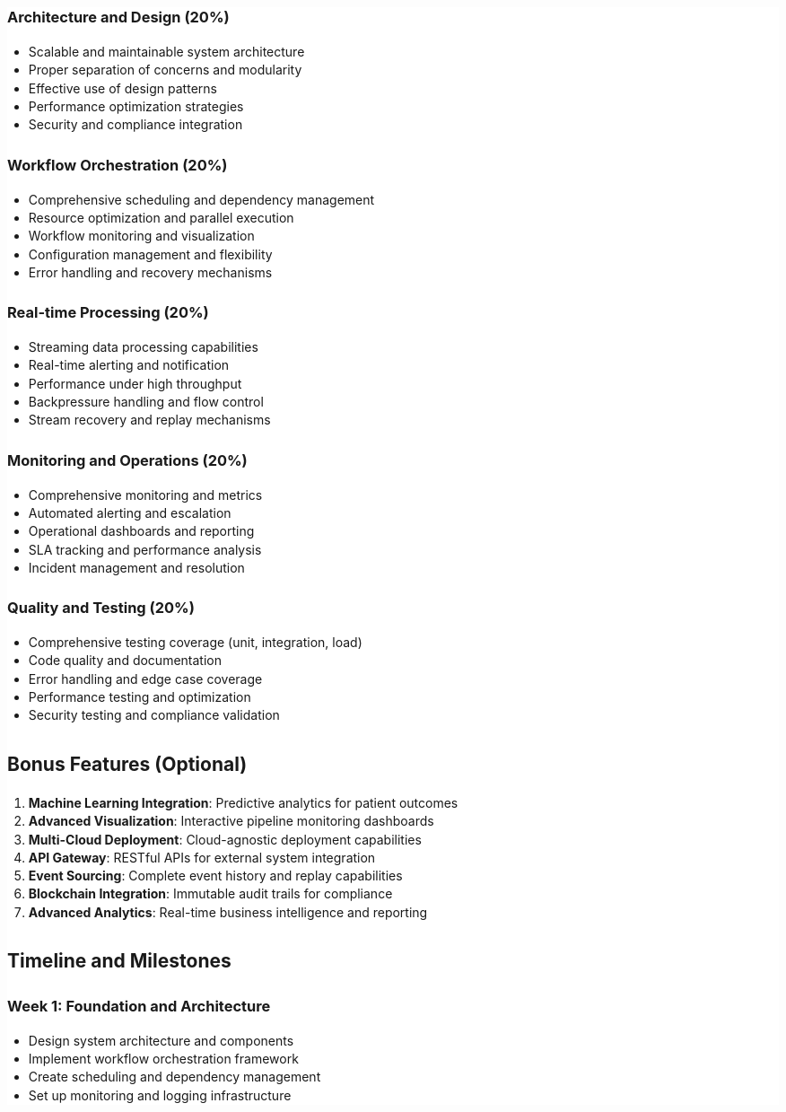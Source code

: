 ### Architecture and Design (20%)
- Scalable and maintainable system architecture
- Proper separation of concerns and modularity
- Effective use of design patterns
- Performance optimization strategies
- Security and compliance integration

### Workflow Orchestration (20%)
- Comprehensive scheduling and dependency management
- Resource optimization and parallel execution
- Workflow monitoring and visualization
- Configuration management and flexibility
- Error handling and recovery mechanisms

### Real-time Processing (20%)
- Streaming data processing capabilities
- Real-time alerting and notification
- Performance under high throughput
- Backpressure handling and flow control
- Stream recovery and replay mechanisms

### Monitoring and Operations (20%)
- Comprehensive monitoring and metrics
- Automated alerting and escalation
- Operational dashboards and reporting
- SLA tracking and performance analysis
- Incident management and resolution

### Quality and Testing (20%)
- Comprehensive testing coverage (unit, integration, load)
- Code quality and documentation
- Error handling and edge case coverage
- Performance testing and optimization
- Security testing and compliance validation

## Bonus Features (Optional)

1. **Machine Learning Integration**: Predictive analytics for patient outcomes
2. **Advanced Visualization**: Interactive pipeline monitoring dashboards
3. **Multi-Cloud Deployment**: Cloud-agnostic deployment capabilities
4. **API Gateway**: RESTful APIs for external system integration
5. **Event Sourcing**: Complete event history and replay capabilities
6. **Blockchain Integration**: Immutable audit trails for compliance
7. **Advanced Analytics**: Real-time business intelligence and reporting

## Timeline and Milestones

### Week 1: Foundation and Architecture
- Design system architecture and components
- Implement workflow orchestration framework
- Create scheduling and dependency management
- Set up monitoring and logging infrastructure
